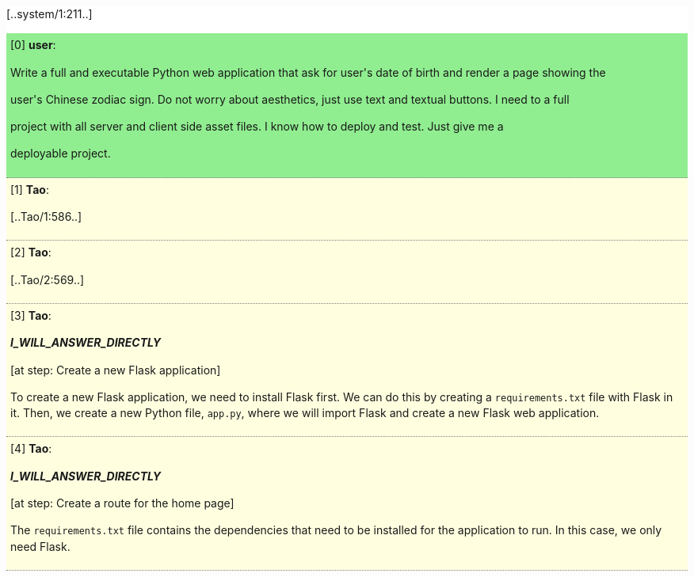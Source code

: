 [..system/1:211..]


</div>

<div style="background-color:lightgreen; padding: 5px; border-bottom: 1px dotted grey">
<div>[0] <b>user</b>:</div>

Write a full and executable Python web application that ask for user's date of birth and render a page showing the

user's Chinese zodiac sign. Do not worry about aesthetics, just use text and textual buttons. I need to a full 

project with all server and client side asset files. I know how to deploy and test. Just give me a 

deployable project.


</div>

<div style="background-color:lightyellow; padding: 5px; border-bottom: 1px dotted grey">
<div>[1] <b>Tao</b>:</div>

[..Tao/1:586..]


</div>

<div style="background-color:lightyellow; padding: 5px; border-bottom: 1px dotted grey">
<div>[2] <b>Tao</b>:</div>

[..Tao/2:569..]


</div>

<div style="background-color:lightyellow; padding: 5px; border-bottom: 1px dotted grey">
<div>[3] <b>Tao</b>:</div>

***I_WILL_ANSWER_DIRECTLY***



[at step: Create a new Flask application]

To create a new Flask application, we need to install Flask first. We can do this by creating a `requirements.txt` file with Flask in it. Then, we create a new Python file, `app.py`, where we will import Flask and create a new Flask web application.


</div>

<div style="background-color:lightyellow; padding: 5px; border-bottom: 1px dotted grey">
<div>[4] <b>Tao</b>:</div>

***I_WILL_ANSWER_DIRECTLY***



[at step: Create a route for the home page]

The `requirements.txt` file contains the dependencies that need to be installed for the application to run. In this case, we only need Flask.
